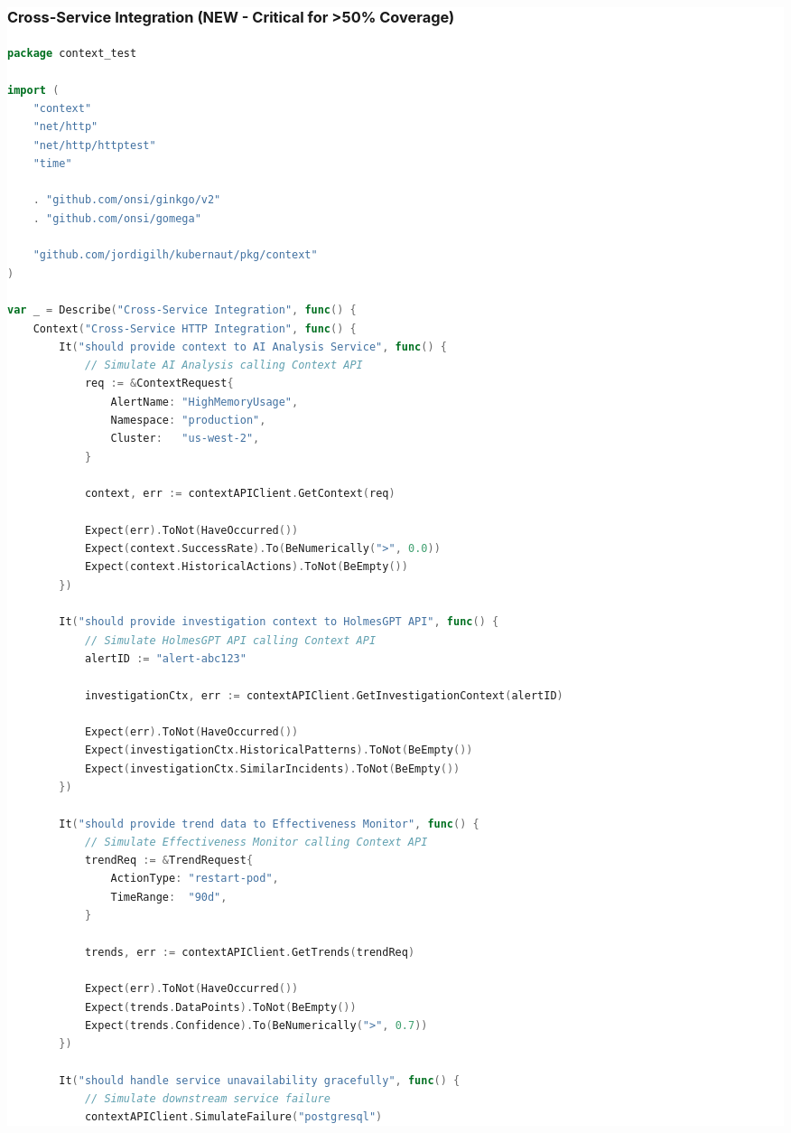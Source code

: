 ### **Cross-Service Integration** (NEW - Critical for >50% Coverage)

```go
package context_test

import (
    "context"
    "net/http"
    "net/http/httptest"
    "time"

    . "github.com/onsi/ginkgo/v2"
    . "github.com/onsi/gomega"

    "github.com/jordigilh/kubernaut/pkg/context"
)

var _ = Describe("Cross-Service Integration", func() {
    Context("Cross-Service HTTP Integration", func() {
        It("should provide context to AI Analysis Service", func() {
            // Simulate AI Analysis calling Context API
            req := &ContextRequest{
                AlertName: "HighMemoryUsage",
                Namespace: "production",
                Cluster:   "us-west-2",
            }

            context, err := contextAPIClient.GetContext(req)

            Expect(err).ToNot(HaveOccurred())
            Expect(context.SuccessRate).To(BeNumerically(">", 0.0))
            Expect(context.HistoricalActions).ToNot(BeEmpty())
        })

        It("should provide investigation context to HolmesGPT API", func() {
            // Simulate HolmesGPT API calling Context API
            alertID := "alert-abc123"

            investigationCtx, err := contextAPIClient.GetInvestigationContext(alertID)

            Expect(err).ToNot(HaveOccurred())
            Expect(investigationCtx.HistoricalPatterns).ToNot(BeEmpty())
            Expect(investigationCtx.SimilarIncidents).ToNot(BeEmpty())
        })

        It("should provide trend data to Effectiveness Monitor", func() {
            // Simulate Effectiveness Monitor calling Context API
            trendReq := &TrendRequest{
                ActionType: "restart-pod",
                TimeRange:  "90d",
            }

            trends, err := contextAPIClient.GetTrends(trendReq)

            Expect(err).ToNot(HaveOccurred())
            Expect(trends.DataPoints).ToNot(BeEmpty())
            Expect(trends.Confidence).To(BeNumerically(">", 0.7))
        })

        It("should handle service unavailability gracefully", func() {
            // Simulate downstream service failure
            contextAPIClient.SimulateFailure("postgresql")
```